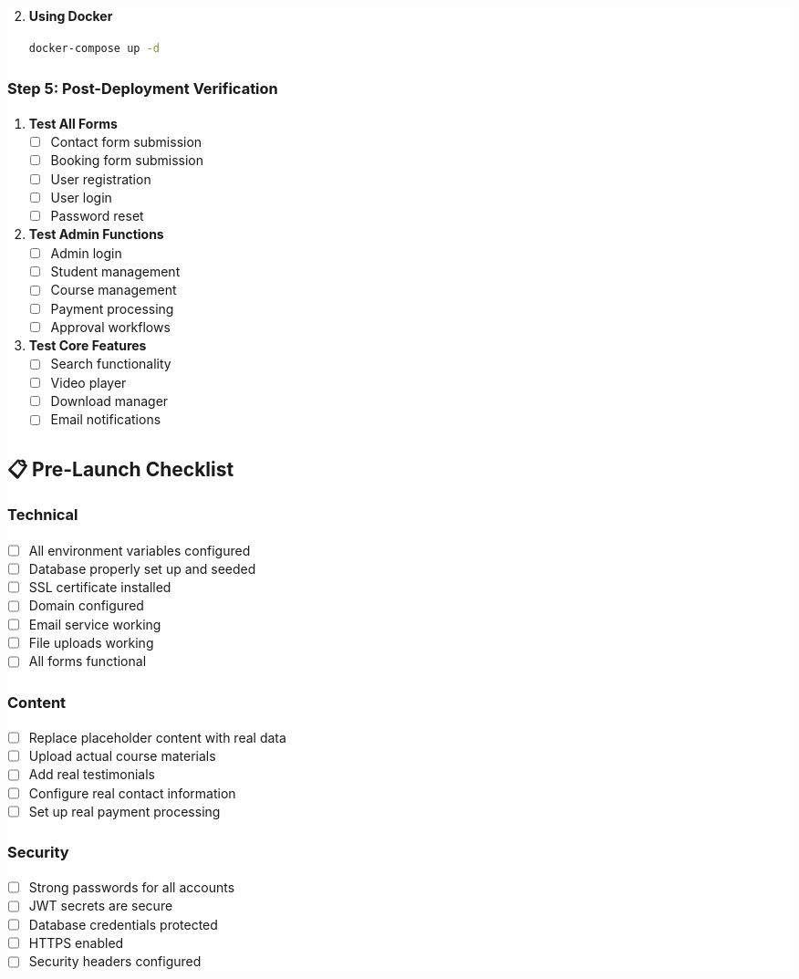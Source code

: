 2. **Using Docker**
   ```bash
   docker-compose up -d
   ```

### Step 5: Post-Deployment Verification
1. **Test All Forms**
   - [ ] Contact form submission
   - [ ] Booking form submission
   - [ ] User registration
   - [ ] User login
   - [ ] Password reset

2. **Test Admin Functions**
   - [ ] Admin login
   - [ ] Student management
   - [ ] Course management
   - [ ] Payment processing
   - [ ] Approval workflows

3. **Test Core Features**
   - [ ] Search functionality
   - [ ] Video player
   - [ ] Download manager
   - [ ] Email notifications

## 📋 Pre-Launch Checklist

### Technical
- [ ] All environment variables configured
- [ ] Database properly set up and seeded
- [ ] SSL certificate installed
- [ ] Domain configured
- [ ] Email service working
- [ ] File uploads working
- [ ] All forms functional

### Content
- [ ] Replace placeholder content with real data
- [ ] Upload actual course materials
- [ ] Add real testimonials
- [ ] Configure real contact information
- [ ] Set up real payment processing

### Security
- [ ] Strong passwords for all accounts
- [ ] JWT secrets are secure
- [ ] Database credentials protected
- [ ] HTTPS enabled
- [ ] Security headers configured
